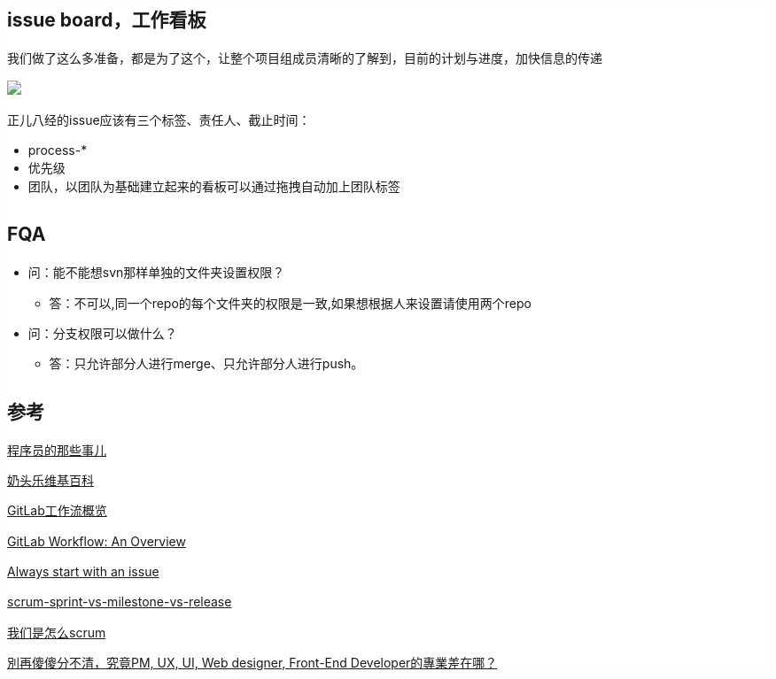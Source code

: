 
## issue board，工作看板

我们做了这么多准备，都是为了这个，让整个项目组成员清晰的了解到，目前的计划与进度，加快信息的传递

![](https://ws1.sinaimg.cn/large/007yzqYtly1g136mkcyttj30t10glk0v.jpg)

正儿八经的issue应该有三个标签、责任人、截止时间：
- process-*
- 优先级
- 团队，以团队为基础建立起来的看板可以通过拖拽自动加上团队标签


## FQA

- 问：能不能想svn那样单独的文件夹设置权限？

  - 答：不可以,同一个repo的每个文件夹的权限是一致,如果想根据人来设置请使用两个repo

- 问：分支权限可以做什么？
   - 答：只允许部分人进行merge、只允许部分人进行push。


## 参考
[程序员的那些事儿]()

[奶头乐维基百科](https://zh.wikipedia.org/zh/%E5%A5%B6%E5%A4%B4%E4%B9%90)

[GitLab工作流概览](https://www.cnhzz.com/gitlab-%E5%B7%A5%E4%BD%9C%E6%B5%81%E6%A6%82%E8%A7%88/)

[GitLab Workflow: An Overview](https://about.gitlab.com/2016/10/25/gitlab-workflow-an-overview/#gitlab-workflow-use-case-scenario)

[Always start with an issue ](https://about.gitlab.com/2016/03/03/start-with-an-issue/)

[scrum-sprint-vs-milestone-vs-release](https://pm.stackexchange.com/questions/22510/scrum-sprint-vs-milestone-vs-release)

[我们是怎么scrum](https://www.cnblogs.com/baiyanhuang/archive/2010/11/29/1890728.html)

[別再傻傻分不清，究竟PM, UX, UI, Web designer, Front-End Developer的專業差在哪？](https://medium.com/@shaky.girl/%E5%88%A5%E5%86%8D%E5%82%BB%E5%82%BB%E5%88%86%E4%B8%8D%E6%B8%85-%E7%A9%B6%E7%AB%9Fpm-ux-ui-web-designer-front-end-developer%E7%9A%84%E5%B0%88%E6%A5%AD%E5%B7%AE%E5%9C%A8%E5%93%AA-b8206dd49d32)